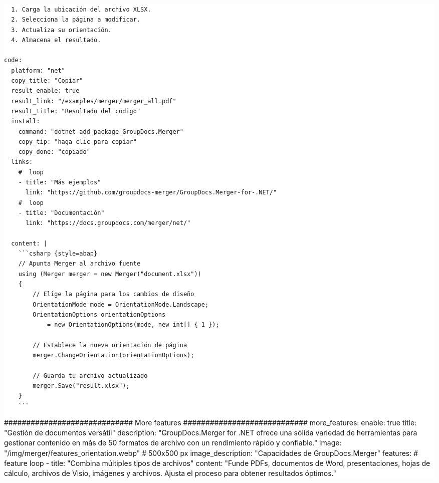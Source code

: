       1. Carga la ubicación del archivo XLSX.
      2. Selecciona la página a modificar.
      3. Actualiza su orientación.
      4. Almacena el resultado.
   
    code:
      platform: "net"
      copy_title: "Copiar"
      result_enable: true
      result_link: "/examples/merger/merger_all.pdf"
      result_title: "Resultado del código"
      install:
        command: "dotnet add package GroupDocs.Merger"
        copy_tip: "haga clic para copiar"
        copy_done: "copiado"
      links:
        #  loop
        - title: "Más ejemplos"
          link: "https://github.com/groupdocs-merger/GroupDocs.Merger-for-.NET/"
        #  loop
        - title: "Documentación"
          link: "https://docs.groupdocs.com/merger/net/"
          
      content: |
        ```csharp {style=abap}
        // Apunta Merger al archivo fuente
        using (Merger merger = new Merger("document.xlsx"))
        {
            // Elige la página para los cambios de diseño
            OrientationMode mode = OrientationMode.Landscape;
            OrientationOptions orientationOptions 
                = new OrientationOptions(mode, new int[] { 1 });

            // Establece la nueva orientación de página
            merger.ChangeOrientation(orientationOptions);

            // Guarda tu archivo actualizado
            merger.Save("result.xlsx");
        }
        ```            

############################# More features ############################
more_features:
  enable: true
  title: "Gestión de documentos versátil"
  description: "GroupDocs.Merger for .NET ofrece una sólida variedad de herramientas para gestionar contenido en más de 50 formatos de archivo con un rendimiento rápido y confiable."
  image: "/img/merger/features_orientation.webp" # 500x500 px
  image_description: "Capacidades de GroupDocs.Merger"
  features:
    # feature loop
    - title: "Combina múltiples tipos de archivos"
      content: "Funde PDFs, documentos de Word, presentaciones, hojas de cálculo, archivos de Visio, imágenes y archivos. Ajusta el proceso para obtener resultados óptimos."
